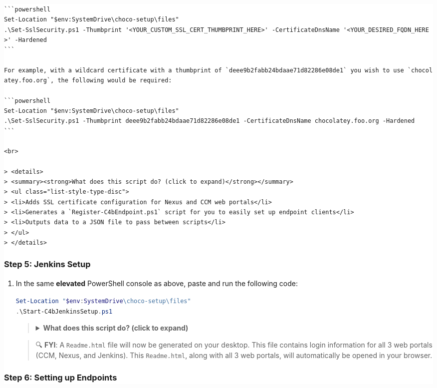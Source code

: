     ```powershell
    Set-Location "$env:SystemDrive\choco-setup\files"
    .\Set-SslSecurity.ps1 -Thumbprint '<YOUR_CUSTOM_SSL_CERT_THUMBPRINT_HERE>' -CertificateDnsName '<YOUR_DESIRED_FQDN_HERE>' -Hardened
    ```

    For example, with a wildcard certificate with a thumbprint of `deee9b2fabb24bdaae71d82286e08de1` you wish to use `chocolatey.foo.org`, the following would be required:

    ```powershell
    Set-Location "$env:SystemDrive\choco-setup\files"
    .\Set-SslSecurity.ps1 -Thumbprint deee9b2fabb24bdaae71d82286e08de1 -CertificateDnsName chocolatey.foo.org -Hardened
    ```

    <br>

    > <details>
    > <summary><strong>What does this script do? (click to expand)</strong></summary>
    > <ul class="list-style-type-disc">
    > <li>Adds SSL certificate configuration for Nexus and CCM web portals</li>
    > <li>Generates a `Register-C4bEndpoint.ps1` script for you to easily set up endpoint clients</li>
    > <li>Outputs data to a JSON file to pass between scripts</li>
    > </ul>
    > </details>

### Step 5: Jenkins Setup

1. In the same **elevated** PowerShell console as above, paste and run the following code:

    ```powershell
    Set-Location "$env:SystemDrive\choco-setup\files"
    .\Start-C4bJenkinsSetup.ps1
    ```

    > <details>
    > <summary><strong>What does this script do? (click to expand)</strong></summary>
    > <ul class="list-style-type-disc">
    > <li>Installs Jenkins package</li>
    > <li>Updates Jenkins plugins</li>
    > <li>Configures pre-downloaded Jenkins scripts for Package Internalizer automation</li>
    > <li>Sets up pre-defined Jenkins jobs for the scripts above</li>
    > <li>Writes a Readme.html file to the Public Desktop with account information for C4B services</li>
    > <li>Auto-opens README, CCM, Nexus, and Jenkins in your web browser</li>
    > <li>Removes temporary JSON files used during provisioning</li>
    > </ul>
    > </details>

    > :mag: **FYI**: A `Readme.html` file will now be generated on your desktop. This file contains login information for all 3 web portals (CCM, Nexus, and Jenkins). This `Readme.html`, along with all 3 web portals, will automatically be opened in your browser. 

### Step 6: Setting up Endpoints
